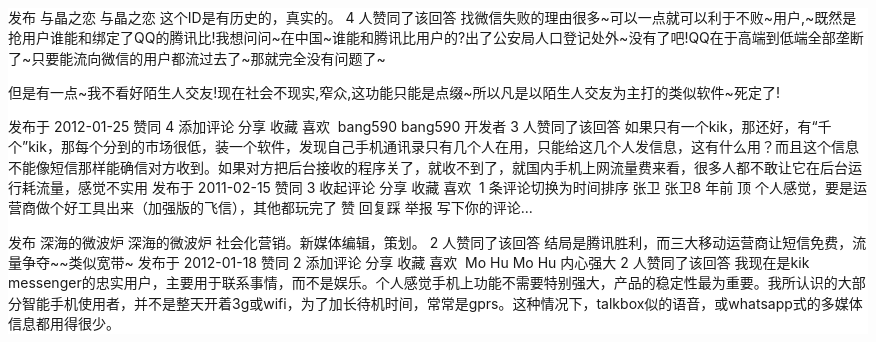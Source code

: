 
发布
与晶之恋
与晶之恋
这个ID是有历史的，真实的。
4 人赞同了该回答
找微信失败的理由很多~可以一点就可以利于不败~用户,~既然是抢用户谁能和绑定了QQ的腾讯比!我想问问~在中国~谁能和腾讯比用户的?出了公安局人口登记处外~没有了吧!QQ在于高端到低端全部垄断了~只要能流向微信的用户都流过去了~那就完全没有问题了~


但是有一点~我不看好陌生人交友!现在社会不现实,窄众,这功能只能是点缀~所以凡是以陌生人交友为主打的类似软件~死定了!

发布于 2012-01-25
​赞同 4​
​添加评论
​分享
​收藏
​喜欢
​
bang590
bang590
开发者
3 人赞同了该回答
如果只有一个kik，那还好，有“千个”kik，那每个分到的市场很低，装一个软件，发现自己手机通讯录只有几个人在用，只能给这几个人发信息，这有什么用？而且这个信息不能像短信那样能确信对方收到。如果对方把后台接收的程序关了，就收不到了，就国内手机上网流量费来看，很多人都不敢让它在后台运行耗流量，感觉不实用
发布于 2011-02-15
​赞同 3​
​收起评论
​分享
​收藏
​喜欢
​
1 条评论
​切换为时间排序
张卫
张卫8 年前
顶 个人感觉，要是运营商做个好工具出来（加强版的飞信），其他都玩完了
​赞
​回复
​踩
​举报
写下你的评论...


发布
深海的微波炉
深海的微波炉
社会化营销。新媒体编辑，策划。
2 人赞同了该回答
结局是腾讯胜利，而三大移动运营商让短信免费，流量争夺~~类似宽带~
发布于 2012-01-18
​赞同 2​
​添加评论
​分享
​收藏
​喜欢
​
Mo Hu
Mo Hu
内心强大
2 人赞同了该回答
我现在是kik messenger的忠实用户，主要用于联系事情，而不是娱乐。个人感觉手机上功能不需要特别强大，产品的稳定性最为重要。我所认识的大部分智能手机使用者，并不是整天开着3g或wifi，为了加长待机时间，常常是gprs。这种情况下，talkbox似的语音，或whatsapp式的多媒体信息都用得很少。
